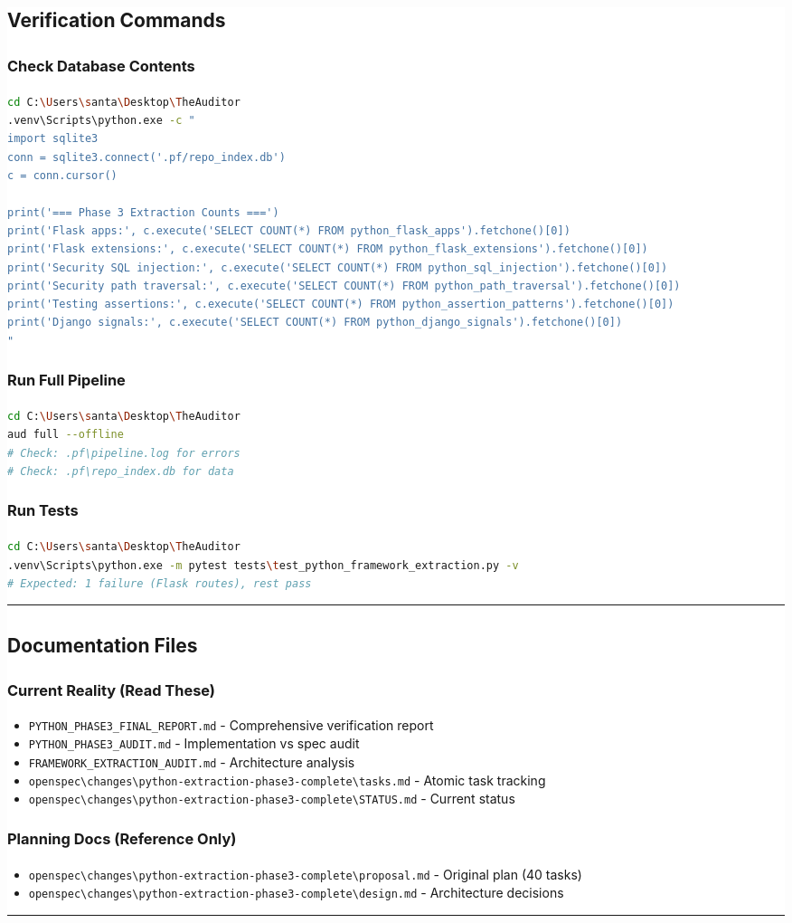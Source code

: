 
## Verification Commands

### Check Database Contents
```bash
cd C:\Users\santa\Desktop\TheAuditor
.venv\Scripts\python.exe -c "
import sqlite3
conn = sqlite3.connect('.pf/repo_index.db')
c = conn.cursor()

print('=== Phase 3 Extraction Counts ===')
print('Flask apps:', c.execute('SELECT COUNT(*) FROM python_flask_apps').fetchone()[0])
print('Flask extensions:', c.execute('SELECT COUNT(*) FROM python_flask_extensions').fetchone()[0])
print('Security SQL injection:', c.execute('SELECT COUNT(*) FROM python_sql_injection').fetchone()[0])
print('Security path traversal:', c.execute('SELECT COUNT(*) FROM python_path_traversal').fetchone()[0])
print('Testing assertions:', c.execute('SELECT COUNT(*) FROM python_assertion_patterns').fetchone()[0])
print('Django signals:', c.execute('SELECT COUNT(*) FROM python_django_signals').fetchone()[0])
"
```

### Run Full Pipeline
```bash
cd C:\Users\santa\Desktop\TheAuditor
aud full --offline
# Check: .pf\pipeline.log for errors
# Check: .pf\repo_index.db for data
```

### Run Tests
```bash
cd C:\Users\santa\Desktop\TheAuditor
.venv\Scripts\python.exe -m pytest tests\test_python_framework_extraction.py -v
# Expected: 1 failure (Flask routes), rest pass
```

---

## Documentation Files

### Current Reality (Read These)
- `PYTHON_PHASE3_FINAL_REPORT.md` - Comprehensive verification report
- `PYTHON_PHASE3_AUDIT.md` - Implementation vs spec audit
- `FRAMEWORK_EXTRACTION_AUDIT.md` - Architecture analysis
- `openspec\changes\python-extraction-phase3-complete\tasks.md` - Atomic task tracking
- `openspec\changes\python-extraction-phase3-complete\STATUS.md` - Current status

### Planning Docs (Reference Only)
- `openspec\changes\python-extraction-phase3-complete\proposal.md` - Original plan (40 tasks)
- `openspec\changes\python-extraction-phase3-complete\design.md` - Architecture decisions

---